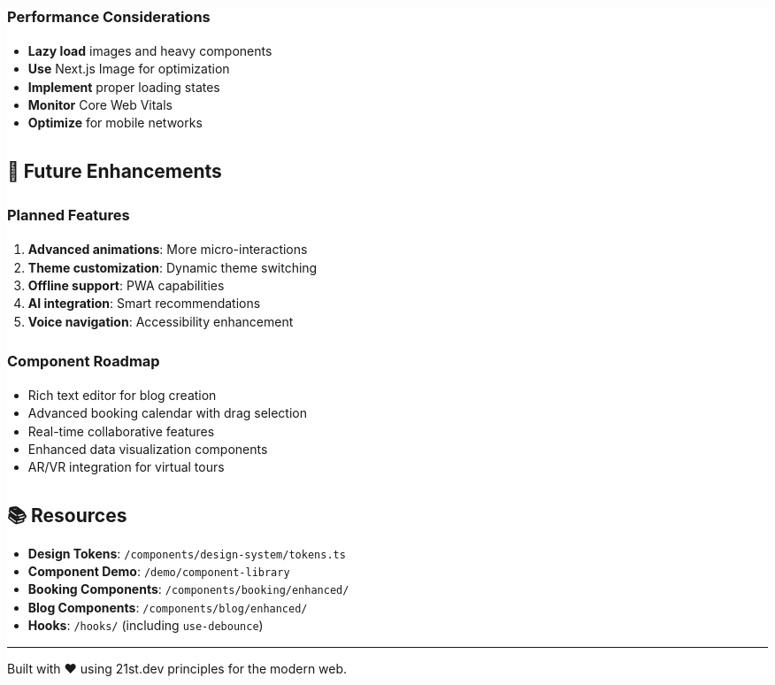 ### Performance Considerations
- **Lazy load** images and heavy components
- **Use** Next.js Image for optimization
- **Implement** proper loading states
- **Monitor** Core Web Vitals
- **Optimize** for mobile networks

## 🔮 Future Enhancements

### Planned Features
1. **Advanced animations**: More micro-interactions
2. **Theme customization**: Dynamic theme switching
3. **Offline support**: PWA capabilities
4. **AI integration**: Smart recommendations
5. **Voice navigation**: Accessibility enhancement

### Component Roadmap
- Rich text editor for blog creation
- Advanced booking calendar with drag selection
- Real-time collaborative features
- Enhanced data visualization components
- AR/VR integration for virtual tours

## 📚 Resources

- **Design Tokens**: `/components/design-system/tokens.ts`
- **Component Demo**: `/demo/component-library`
- **Booking Components**: `/components/booking/enhanced/`
- **Blog Components**: `/components/blog/enhanced/`
- **Hooks**: `/hooks/` (including `use-debounce`)

---

Built with ❤️ using 21st.dev principles for the modern web.